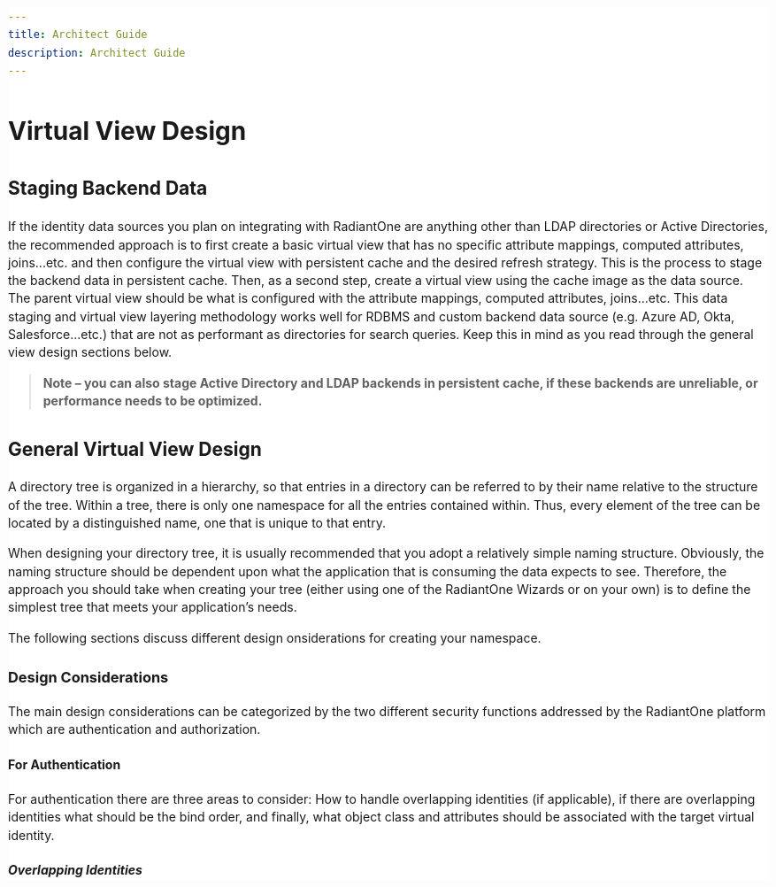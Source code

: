 ```yaml
---
title: Architect Guide
description: Architect Guide
---
```


# Virtual View Design

## Staging Backend Data

If the identity data sources you plan on integrating with RadiantOne are anything other than LDAP directories or Active Directories, the recommended approach is to first create a basic virtual view that has no specific attribute mappings, computed attributes, joins...etc. and then configure the virtual view with persistent cache and the desired refresh strategy. This is the process to stage the backend data in persistent cache. Then, as a second step, create a virtual view using the cache image as the data source. The parent virtual view should be what is configured with the attribute mappings, computed attributes, joins...etc. This data staging and virtual view layering methodology works well for RDBMS and custom backend data source (e.g. Azure AD, Okta, Salesforce...etc.) that are not as performant as directories for search queries. Keep this in mind as you read through the general view design sections below.

>**Note – you can also stage Active Directory and LDAP backends in persistent cache, if these backends are unreliable, or performance needs to be optimized.**

## General Virtual View Design

A directory tree is organized in a hierarchy, so that entries in a directory can be referred to by their name relative to the structure of the tree. Within a tree, there is only one namespace for all the entries contained within. Thus, every element of the tree can be located by a distinguished name, one that is unique to that entry.

When designing your directory tree, it is usually recommended that you adopt a relatively simple naming structure. Obviously, the naming structure should be dependent upon what the application that is consuming the data expects to see. Therefore, the approach you should take when creating your tree (either using one of the RadiantOne Wizards or on your own) is to define the simplest tree that meets your application’s needs.

The following sections discuss different design  onsiderations for creating your namespace.

### Design Considerations

The main design considerations can be categorized by the two different security functions addressed by the RadiantOne platform which are authentication and authorization.

#### For Authentication

For authentication there are three areas to consider: How to handle overlapping identities (if applicable), if there are overlapping identities what should be the bind order, and finally, what object class and attributes should be associated with the target virtual identity.

##### Overlapping Identities
